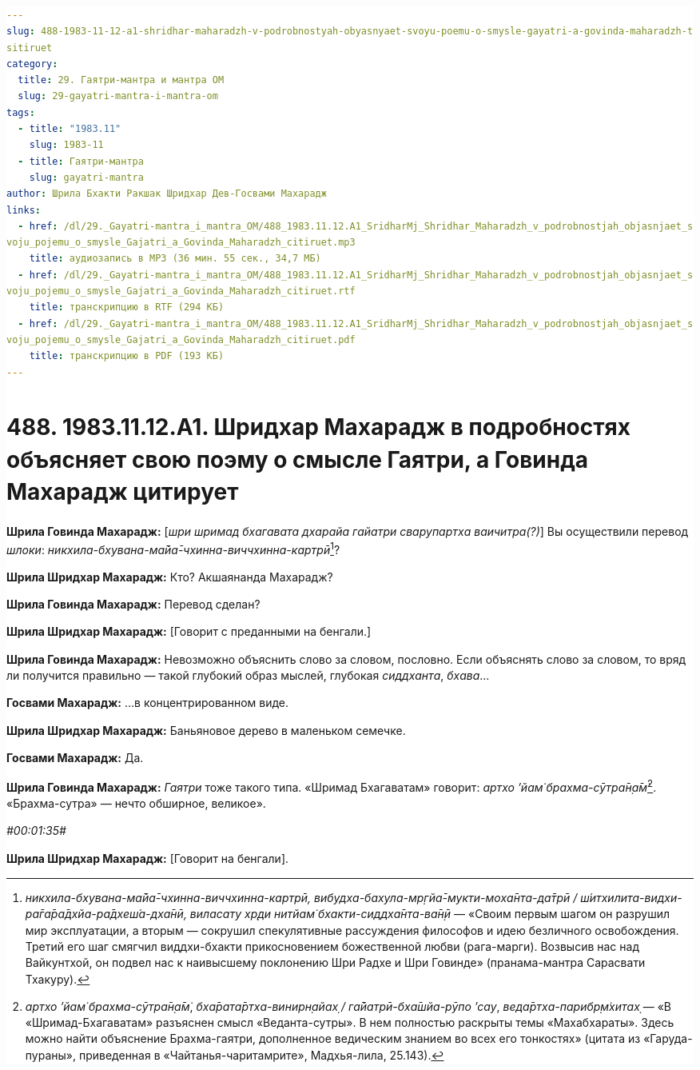 ```yaml
---
slug: 488-1983-11-12-a1-shridhar-maharadzh-v-podrobnostyah-obyasnyaet-svoyu-poemu-o-smysle-gayatri-a-govinda-maharadzh-tsitiruet
category:
  title: 29. Гаятри-мантра и мантра ОМ
  slug: 29-gayatri-mantra-i-mantra-om
tags:
  - title: "1983.11"
    slug: 1983-11
  - title: Гаятри-мантра
    slug: gayatri-mantra
author: Шрила Бхакти Ракшак Шридхар Дев-Госвами Махарадж
links:
  - href: /dl/29._Gayatri-mantra_i_mantra_OM/488_1983.11.12.A1_SridharMj_Shridhar_Maharadzh_v_podrobnostjah_objasnjaet_svoju_pojemu_o_smysle_Gajatri_a_Govinda_Maharadzh_citiruet.mp3
    title: аудиозапись в MP3 (36 мин. 55 сек., 34,7 МБ)
  - href: /dl/29._Gayatri-mantra_i_mantra_OM/488_1983.11.12.A1_SridharMj_Shridhar_Maharadzh_v_podrobnostjah_objasnjaet_svoju_pojemu_o_smysle_Gajatri_a_Govinda_Maharadzh_citiruet.rtf
    title: транскрипцию в RTF (294 КБ)
  - href: /dl/29._Gayatri-mantra_i_mantra_OM/488_1983.11.12.A1_SridharMj_Shridhar_Maharadzh_v_podrobnostjah_objasnjaet_svoju_pojemu_o_smysle_Gajatri_a_Govinda_Maharadzh_citiruet.pdf
    title: транскрипцию в PDF (193 КБ)
---
```


# 488. 1983.11.12.A1. Шридхар Махарадж в подробностях объясняет свою поэму о смысле Гаятри, а Говинда Махарадж цитирует

**Шрила Говинда Махарадж:** [*шри шримад бхагавата дхарайа гайатри сварупартха ваичитра(?)*] Вы осуществили перевод *шлоки*: *никхила-бхувана-ма̄йа̄-чхинна-виччхинна-картрӣ*[^_ftn1]?

**Шрила Шридхар Махарадж:** Кто? Акшаянанда Махарадж?

**Шрила Говинда Махарадж:** Перевод сделан?

**Шрила Шридхар Махарадж:** [Говорит с преданными на бенгали.]

**Шрила Говинда Махарадж:** Невозможно объяснить слово за словом, пословно. Если объяснять слово за словом, то вряд ли получится правильно — такой глубокий образ мыслей, глубокая *сиддханта*, *бхава*…

**Госвами Махарадж:** …в концентрированном виде.

**Шрила Шридхар Махарадж:** Баньяновое дерево в маленьком семечке.

**Госвами Махарадж:** Да.

**Шрила Говинда Махарадж:** *Гаятри* тоже такого типа. «Шримад Бхагаватам» говорит: *артхо ’йам̇ брахма-сӯтра̄н̣а̄м̇*[^_ftn2]. «Брахма-сутра» — нечто обширное, великое».

*#00:01:35#*

**Шрила Шридхар Махарадж:** [Говорит на бенгали].


[^_ftn1]: *никхила-бхувана-ма̄йа̄-чхинна-виччхинна-картрӣ, вибудха-бахула-мр̣гйа̄-мукти-моха̄нта-да̄трӣ / ш́итхилита-видхи-ра̄га̄ра̄дхйа-ра̄дхеш́а-дха̄нӣ, виласату хр̣ди нитйам̇ бхакти-сиддха̄нта-ва̄н̣ӣ* — «Своим первым шагом он разрушил мир эксплуатации, а вторым — сокрушил спекулятивные рассуждения философов и идею безличного освобождения. Третий его шаг смягчил виддхи-бхакти прикосновением божественной любви (рага-марги). Возвысив нас над Вайкунтхой, он подвел нас к наивысшему поклонению Шри Радхе и Шри Говинде» (пранама-мантра Сарасвати Тхакуру).
[^_ftn2]: *артхо ’йам̇ брахма-сӯтра̄н̣а̄м̇*, *бха̄рата̄ртха-винирн̣айах̣ / га̄йатрӣ-бха̄шйа-рӯпо ’сау*, *веда̄ртха-парибр̣м̇хитах̣* — «В «Шримад-Бхагаватам» разъяснен смысл «Веданта-сутры». В нем полностью раскрыты темы «Махабхараты». Здесь можно найти объяснение Брахма-гаятри, дополненное ведическим знанием во всех его тонкостях» (цитата из «Гаруда-пураны», приведенная в «Чайтанья-чаритамрите», Мадхья-лила, 25.143).
[^_ftn3]: Лакх равняется сотне тысяч.
[^_ftn4]: *ниродхо ’сйа̄нуш́айанам*, *а̄тманах̣ саха ш́актибхих̣ / муктир хитва̄нйатха̄-рӯпам̇*, *сварӯпен̣а вйавастхитих̣* — «Живые существа и другие энергии входят в Маха-Вишну, когда Господь засыпает, сворачивая [разрушая] космическое проявление. Получить освобождение — значит обрести свою вечную, изначальную форму, навсегда расставшись с изменчивыми телами: грубым и тонким» («Шримад-Бхагаватам», 2.10.6; «Шри Чайтанья-чаритамрита», Мадхья-лила, 24.135).
[^_ftn5]: *ом бхур бхувах сваха*, *тат савитур вареньям / бхарго девасья дхимахи*, *дхийо йо нах прачодаяат* — Гаятри-мантра.
[^_ftn6]: См. «Шримад-Бхагаватам», 1.1.1
[^_ftn7]: См. «Бхакти-расамрита-синдху», 1.1.11
[^_ftn8]: Шлока из «Чайтанья-Бхагаваты».
[^_ftn9]: *гаятри муралишта-киртана-дханам / радха-падам дхимахи* — «Флейта Кришны поет лишь одну песнь: песнь служения лотосным стопам Шримати Радхарани» (Шрила Шридхар Махарадж).
[^_ftn10]: *бхвадес тат савитур варенйа / вихитам кшетраджна-севйартхакам* - **Шрила Говинда Махарадж** читает объяснение Гаятри-мантры, данное Гуру Махараджем, которое записано в одиннадцати строках и опубликовано в «Гитанджали», песеннике на бенгали.